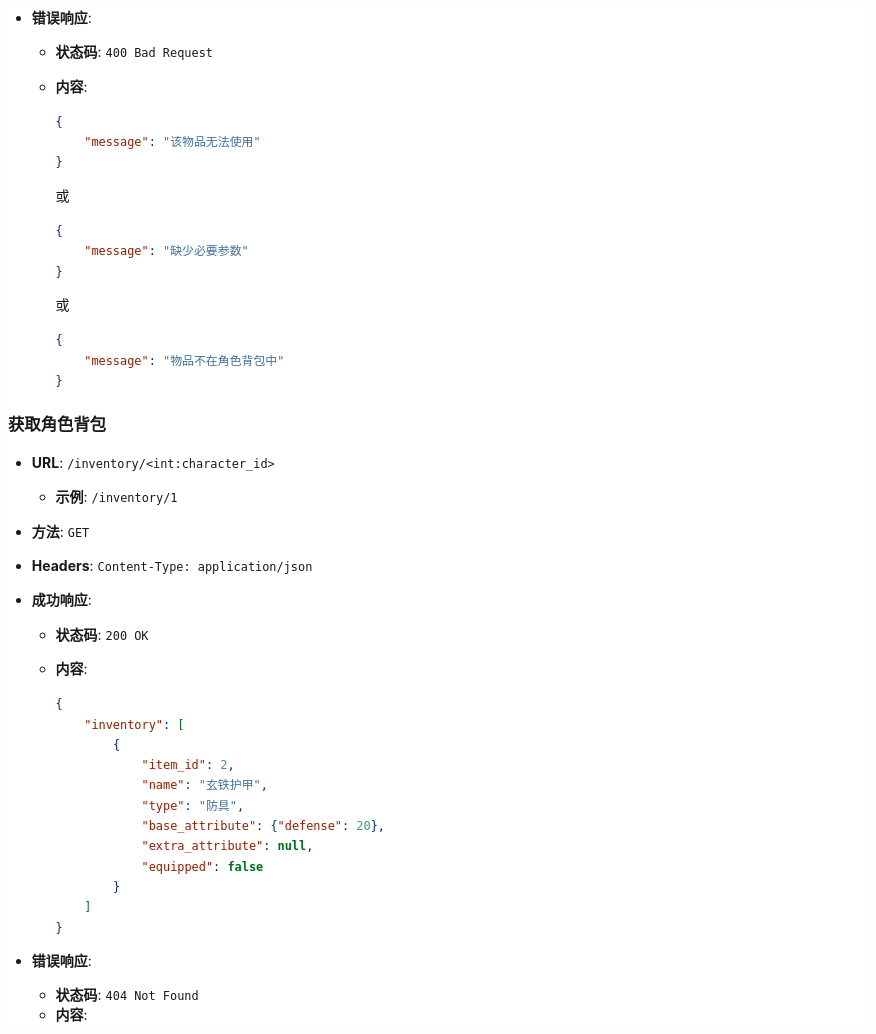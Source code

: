 - **错误响应**:
  - **状态码**: `400 Bad Request`
  - **内容**:

    ```json
    {
        "message": "该物品无法使用"
    }
    ```

    或

    ```json
    {
        "message": "缺少必要参数"
    }
    ```

    或

    ```json
    {
        "message": "物品不在角色背包中"
    }
    ```

### 获取角色背包

- **URL**: `/inventory/<int:character_id>`
  - **示例**: `/inventory/1`
- **方法**: `GET`
- **Headers**: `Content-Type: application/json`

- **成功响应**:
  - **状态码**: `200 OK`
  - **内容**:

    ```json
    {
        "inventory": [
            {
                "item_id": 2,
                "name": "玄铁护甲",
                "type": "防具",
                "base_attribute": {"defense": 20},
                "extra_attribute": null,
                "equipped": false
            }
        ]
    }
    ```

- **错误响应**:
  - **状态码**: `404 Not Found`
  - **内容**:
